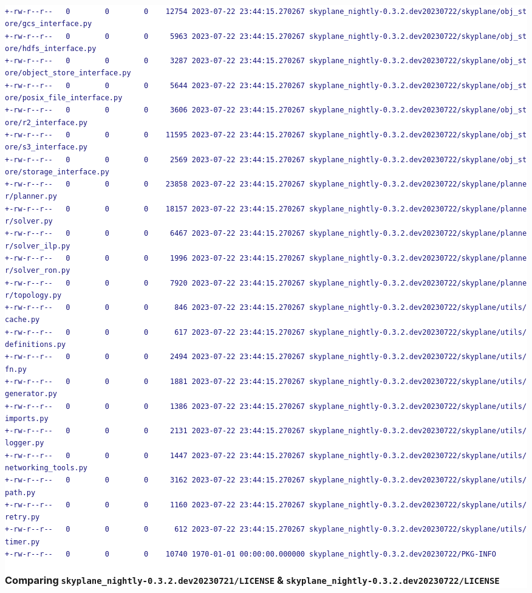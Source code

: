 ```diff
+-rw-r--r--   0        0        0    12754 2023-07-22 23:44:15.270267 skyplane_nightly-0.3.2.dev20230722/skyplane/obj_store/gcs_interface.py
+-rw-r--r--   0        0        0     5963 2023-07-22 23:44:15.270267 skyplane_nightly-0.3.2.dev20230722/skyplane/obj_store/hdfs_interface.py
+-rw-r--r--   0        0        0     3287 2023-07-22 23:44:15.270267 skyplane_nightly-0.3.2.dev20230722/skyplane/obj_store/object_store_interface.py
+-rw-r--r--   0        0        0     5644 2023-07-22 23:44:15.270267 skyplane_nightly-0.3.2.dev20230722/skyplane/obj_store/posix_file_interface.py
+-rw-r--r--   0        0        0     3606 2023-07-22 23:44:15.270267 skyplane_nightly-0.3.2.dev20230722/skyplane/obj_store/r2_interface.py
+-rw-r--r--   0        0        0    11595 2023-07-22 23:44:15.270267 skyplane_nightly-0.3.2.dev20230722/skyplane/obj_store/s3_interface.py
+-rw-r--r--   0        0        0     2569 2023-07-22 23:44:15.270267 skyplane_nightly-0.3.2.dev20230722/skyplane/obj_store/storage_interface.py
+-rw-r--r--   0        0        0    23858 2023-07-22 23:44:15.270267 skyplane_nightly-0.3.2.dev20230722/skyplane/planner/planner.py
+-rw-r--r--   0        0        0    18157 2023-07-22 23:44:15.270267 skyplane_nightly-0.3.2.dev20230722/skyplane/planner/solver.py
+-rw-r--r--   0        0        0     6467 2023-07-22 23:44:15.270267 skyplane_nightly-0.3.2.dev20230722/skyplane/planner/solver_ilp.py
+-rw-r--r--   0        0        0     1996 2023-07-22 23:44:15.270267 skyplane_nightly-0.3.2.dev20230722/skyplane/planner/solver_ron.py
+-rw-r--r--   0        0        0     7920 2023-07-22 23:44:15.270267 skyplane_nightly-0.3.2.dev20230722/skyplane/planner/topology.py
+-rw-r--r--   0        0        0      846 2023-07-22 23:44:15.270267 skyplane_nightly-0.3.2.dev20230722/skyplane/utils/cache.py
+-rw-r--r--   0        0        0      617 2023-07-22 23:44:15.270267 skyplane_nightly-0.3.2.dev20230722/skyplane/utils/definitions.py
+-rw-r--r--   0        0        0     2494 2023-07-22 23:44:15.270267 skyplane_nightly-0.3.2.dev20230722/skyplane/utils/fn.py
+-rw-r--r--   0        0        0     1881 2023-07-22 23:44:15.270267 skyplane_nightly-0.3.2.dev20230722/skyplane/utils/generator.py
+-rw-r--r--   0        0        0     1386 2023-07-22 23:44:15.270267 skyplane_nightly-0.3.2.dev20230722/skyplane/utils/imports.py
+-rw-r--r--   0        0        0     2131 2023-07-22 23:44:15.270267 skyplane_nightly-0.3.2.dev20230722/skyplane/utils/logger.py
+-rw-r--r--   0        0        0     1447 2023-07-22 23:44:15.270267 skyplane_nightly-0.3.2.dev20230722/skyplane/utils/networking_tools.py
+-rw-r--r--   0        0        0     3162 2023-07-22 23:44:15.270267 skyplane_nightly-0.3.2.dev20230722/skyplane/utils/path.py
+-rw-r--r--   0        0        0     1160 2023-07-22 23:44:15.270267 skyplane_nightly-0.3.2.dev20230722/skyplane/utils/retry.py
+-rw-r--r--   0        0        0      612 2023-07-22 23:44:15.270267 skyplane_nightly-0.3.2.dev20230722/skyplane/utils/timer.py
+-rw-r--r--   0        0        0    10740 1970-01-01 00:00:00.000000 skyplane_nightly-0.3.2.dev20230722/PKG-INFO
```

### Comparing `skyplane_nightly-0.3.2.dev20230721/LICENSE` & `skyplane_nightly-0.3.2.dev20230722/LICENSE`
